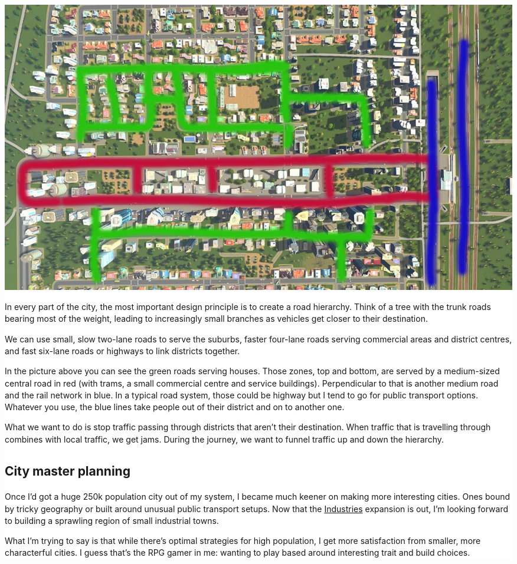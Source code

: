 ![The traffic hierarchy](/images/road-hierarchy-small.jpg)

In every part of the city, the most important design principle is to create a road hierarchy. Think of a tree with the trunk roads bearing most of the weight, leading to increasingly small branches as vehicles get closer to their destination.

We can use small, slow two-lane roads to serve the suburbs, faster four-lane roads serving commercial areas and district centres, and fast six-lane roads or highways to link districts together.

In the picture above you can see the green roads serving houses. Those zones, top and bottom, are served by a medium-sized central road in red (with trams, a small commercial centre and service buildings). Perpendicular to that is another medium road and the rail network in blue. In a typical road system, those could be highway but I tend to go for public transport options. Whatever you use, the blue lines take people out of their district and on to another one.

What we want to do is stop traffic passing through districts that aren’t their destination. When traffic that is travelling through combines with local traffic, we get jams. During the journey, we want to funnel traffic up and down the hierarchy.

## City master planning

Once I’d got a huge 250k population city out of my system, I became much keener on making more interesting cities. Ones bound by tricky geography or built around unusual public transport setups. Now that the [Industries](2018-10-31-industries-expansion-review.md) expansion is out, I’m looking forward to building a sprawling region of small industrial towns.

What I’m trying to say is that while there’s optimal strategies for high population, I get more satisfaction from smaller, more characterful cities. I guess that’s the RPG gamer in me: wanting to play based around interesting trait and build choices.
